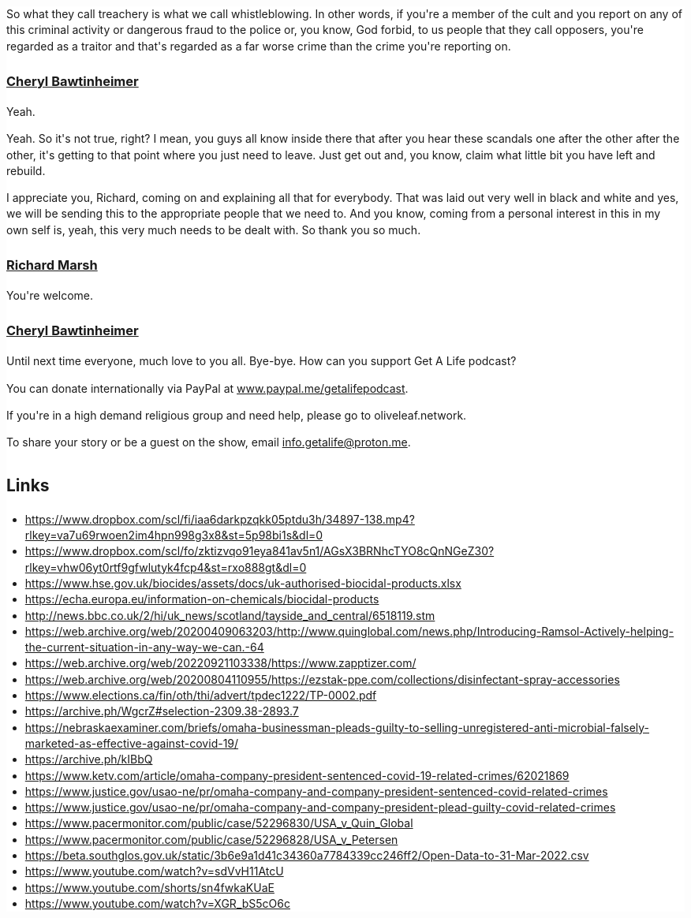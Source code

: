 So what they call treachery is what we call whistleblowing. In other words, if you're a member of the cult and you report on any of this criminal activity or dangerous fraud to the police or, you know, God forbid, to us people that they call opposers, you're regarded as a traitor and that's regarded as a far worse crime than the crime you're reporting on.

### [**Cheryl Bawtinheimer**](https://www.youtube.com/watch?v=TPxj9ykx7xo&t=7177s)

Yeah.

Yeah. So it's not true, right? I mean, you guys all know inside there that after you hear these scandals one after the other after the other, it's getting to that point where you just need to leave. Just get out and, you know, claim what little bit you have left and rebuild.

I appreciate you, Richard, coming on and explaining all that for everybody. That was laid out very well in black and white and yes, we will be sending this to the appropriate people that we need to. And you know, coming from a personal interest in this in my own self is, yeah, this very much needs to be dealt with. So thank you so much.

### [**Richard Marsh**](https://www.youtube.com/watch?v=TPxj9ykx7xo&t=7218s)

You're welcome.

### [**Cheryl Bawtinheimer**](https://www.youtube.com/watch?v=TPxj9ykx7xo&t=7220s)

Until next time everyone, much love to you all. Bye-bye. How can you support Get A Life podcast?

You can donate internationally via PayPal at www.paypal.me/getalifepodcast.

If you're in a high demand religious group and need help, please go to oliveleaf.network.

To share your story or be a guest on the show, email info.getalife@proton.me.


## Links

* https://www.dropbox.com/scl/fi/iaa6darkpzqkk05ptdu3h/34897-138.mp4?rlkey=va7u69rwoen2im4hpn998g3x8&st=5p98bi1s&dl=0
* https://www.dropbox.com/scl/fo/zktizvqo91eya841av5n1/AGsX3BRNhcTYO8cQnNGeZ30?rlkey=vhw06yt0rtf9gfwlutyk4fcp4&st=rxo888gt&dl=0
* https://www.hse.gov.uk/biocides/assets/docs/uk-authorised-biocidal-products.xlsx
* https://echa.europa.eu/information-on-chemicals/biocidal-products
* http://news.bbc.co.uk/2/hi/uk_news/scotland/tayside_and_central/6518119.stm
* https://web.archive.org/web/20200409063203/http://www.quinglobal.com/news.php/Introducing-Ramsol-Actively-helping-the-current-situation-in-any-way-we-can.-64
* https://web.archive.org/web/20220921103338/https://www.zapptizer.com/
* https://web.archive.org/web/20200804110955/https://ezstak-ppe.com/collections/disinfectant-spray-accessories
* https://www.elections.ca/fin/oth/thi/advert/tpdec1222/TP-0002.pdf
* https://archive.ph/WgcrZ#selection-2309.38-2893.7
* https://nebraskaexaminer.com/briefs/omaha-businessman-pleads-guilty-to-selling-unregistered-anti-microbial-falsely-marketed-as-effective-against-covid-19/
* https://archive.ph/kIBbQ
* https://www.ketv.com/article/omaha-company-president-sentenced-covid-19-related-crimes/62021869
* https://www.justice.gov/usao-ne/pr/omaha-company-and-company-president-sentenced-covid-related-crimes
* https://www.justice.gov/usao-ne/pr/omaha-company-and-company-president-plead-guilty-covid-related-crimes
* https://www.pacermonitor.com/public/case/52296830/USA_v_Quin_Global
* https://www.pacermonitor.com/public/case/52296828/USA_v_Petersen
* https://beta.southglos.gov.uk/static/3b6e9a1d41c34360a7784339cc246ff2/Open-Data-to-31-Mar-2022.csv
* https://www.youtube.com/watch?v=sdVvH11AtcU
* https://www.youtube.com/shorts/sn4fwkaKUaE
* https://www.youtube.com/watch?v=XGR_bS5cO6c